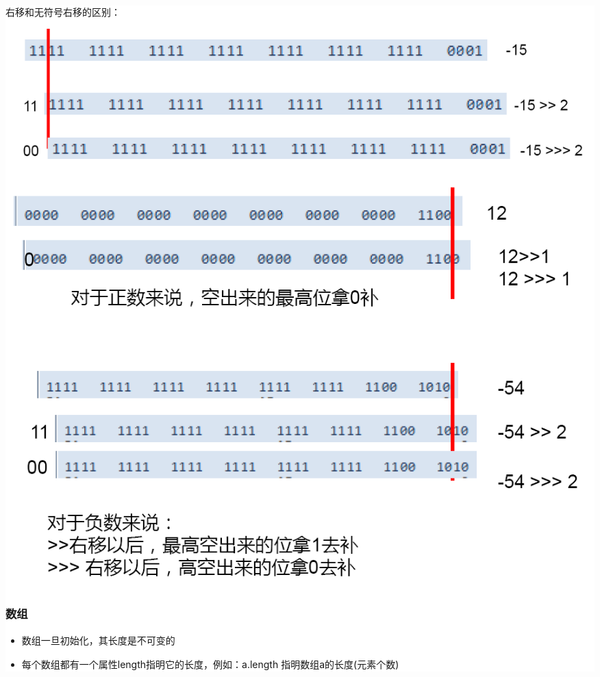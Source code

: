 右移和无符号右移的区别：

![image-20230120113139197](Java基础.assets/image-20230120113139197.png)

![image-20230120113248486](Java基础.assets/image-20230120113248486.png)

### 数组

* 数组一旦初始化，其长度是不可变的

* 每个数组都有一个属性length指明它的长度，例如：a.length 指明数组a的长度(元素个数)
